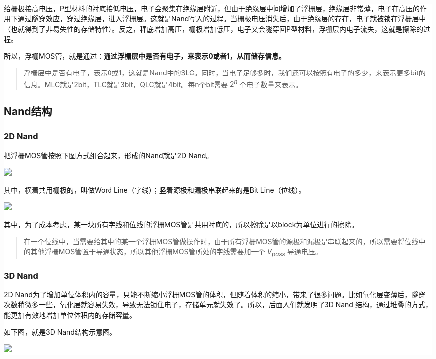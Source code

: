 给栅极接高电压，P型材料的衬底接低电压，电子会聚集在绝缘层附近，但由于绝缘层中间增加了浮栅层，绝缘层非常薄，电子在高压的作用下通过隧穿效应，穿过绝缘层，进入浮栅层。这就是Nand写入的过程。当栅极电压消失后，由于绝缘层的存在，电子就被锁在浮栅层中（也就得到了非易失性的存储特性）。反之，秤底增加高压，栅极增加低压，电子又会隧穿回P型材料，浮栅层内电子流失，这就是擦除的过程。

所以，浮栅MOS管，就是通过：**通过浮栅层中是否有电子，来表示0或者1，从而储存信息。**

> 浮栅层中是否有电子，表示0或1，这就是Nand中的SLC。同时，当电子足够多时，我们还可以按照有电子的多少，来表示更多bit的信息。MLC就是2bit，TLC就是3bit，QLC就是4bit。每n个bit需要 $2^{n}$ 个电子数量来表示。



## Nand结构

### 2D Nand

把浮栅MOS管按照下图方式组合起来，形成的Nand就是2D Nand。

<img src="https://s21.ax1x.com/2025/01/05/pE9ZNmq.png" width=70%/>

其中，横着共用栅极的，叫做Word Line（字线）；竖着源极和漏极串联起来的是Bit Line（位线）。

<img src="https://s21.ax1x.com/2025/01/05/pE9Zyc9.png"/>

其中，为了成本考虑，某一块所有字线和位线的浮栅MOS管是共用衬底的，所以擦除是以block为单位进行的擦除。

> 在一个位线中，当需要给其中的某一个浮栅MOS管做操作时，由于所有浮栅MOS管的源极和漏极是串联起来的，所以需要将位线中的其他浮栅MOS管置于导通状态，所以其他浮栅MOS管所处的字线需要加一个 $V_{pass}$ 导通电压。



### 3D Nand

2D Nand为了增加单位体积内的容量，只能不断缩小浮栅MOS管的体积，但随着体积的缩小，带来了很多问题。比如氧化层变薄后，隧穿次数稍微多一些，氧化层就容易失效，导致无法锁住电子，存储单元就失效了。所以，后面人们就发明了3D Nand 结构，通过堆叠的方式，能更加有效地增加单位体积内的存储容量。

如下图，就是3D Nand结构示意图。

<img src="https://s21.ax1x.com/2025/01/05/pE9Z4hD.png" width=50%/>

